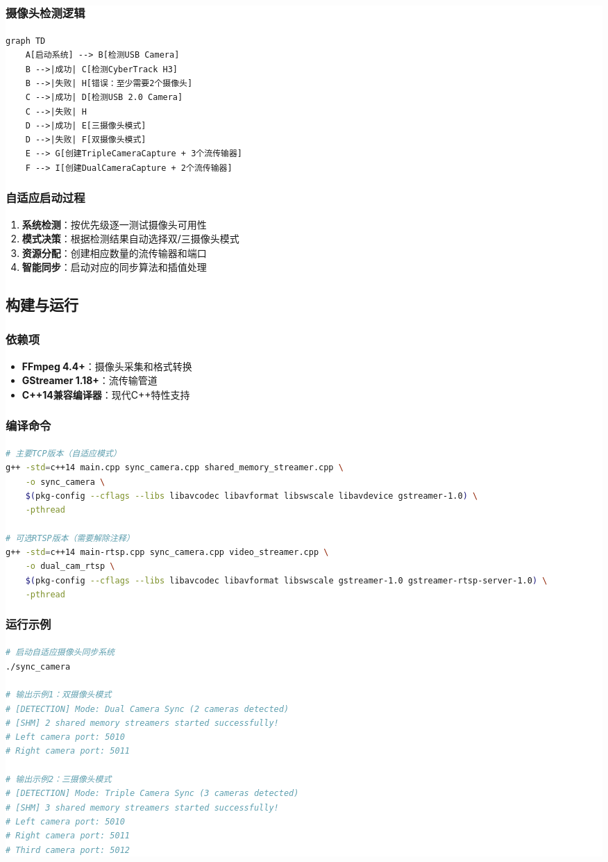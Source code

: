 ### 摄像头检测逻辑
```mermaid
graph TD
    A[启动系统] --> B[检测USB Camera]
    B -->|成功| C[检测CyberTrack H3]
    B -->|失败| H[错误：至少需要2个摄像头]
    C -->|成功| D[检测USB 2.0 Camera]
    C -->|失败| H
    D -->|成功| E[三摄像头模式]
    D -->|失败| F[双摄像头模式]
    E --> G[创建TripleCameraCapture + 3个流传输器]
    F --> I[创建DualCameraCapture + 2个流传输器]
```

### 自适应启动过程
1. **系统检测**：按优先级逐一测试摄像头可用性
2. **模式决策**：根据检测结果自动选择双/三摄像头模式
3. **资源分配**：创建相应数量的流传输器和端口
4. **智能同步**：启动对应的同步算法和插值处理

## 构建与运行

### 依赖项
- **FFmpeg 4.4+**：摄像头采集和格式转换
- **GStreamer 1.18+**：流传输管道
- **C++14兼容编译器**：现代C++特性支持

### 编译命令
```bash
# 主要TCP版本（自适应模式）
g++ -std=c++14 main.cpp sync_camera.cpp shared_memory_streamer.cpp \
    -o sync_camera \
    $(pkg-config --cflags --libs libavcodec libavformat libswscale libavdevice gstreamer-1.0) \
    -pthread

# 可选RTSP版本（需要解除注释）
g++ -std=c++14 main-rtsp.cpp sync_camera.cpp video_streamer.cpp \
    -o dual_cam_rtsp \
    $(pkg-config --cflags --libs libavcodec libavformat libswscale gstreamer-1.0 gstreamer-rtsp-server-1.0) \
    -pthread
```

### 运行示例
```bash
# 启动自适应摄像头同步系统
./sync_camera

# 输出示例1：双摄像头模式
# [DETECTION] Mode: Dual Camera Sync (2 cameras detected)
# [SHM] 2 shared memory streamers started successfully!
# Left camera port: 5010
# Right camera port: 5011

# 输出示例2：三摄像头模式  
# [DETECTION] Mode: Triple Camera Sync (3 cameras detected)
# [SHM] 3 shared memory streamers started successfully!
# Left camera port: 5010
# Right camera port: 5011
# Third camera port: 5012
```
